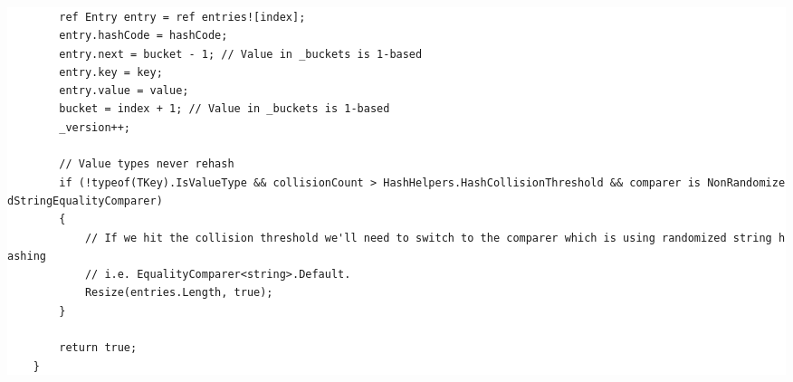             ref Entry entry = ref entries![index];
            entry.hashCode = hashCode;
            entry.next = bucket - 1; // Value in _buckets is 1-based
            entry.key = key;
            entry.value = value;
            bucket = index + 1; // Value in _buckets is 1-based
            _version++;
 
            // Value types never rehash
            if (!typeof(TKey).IsValueType && collisionCount > HashHelpers.HashCollisionThreshold && comparer is NonRandomizedStringEqualityComparer)
            {
                // If we hit the collision threshold we'll need to switch to the comparer which is using randomized string hashing
                // i.e. EqualityComparer<string>.Default.
                Resize(entries.Length, true);
            }
 
            return true;
        }